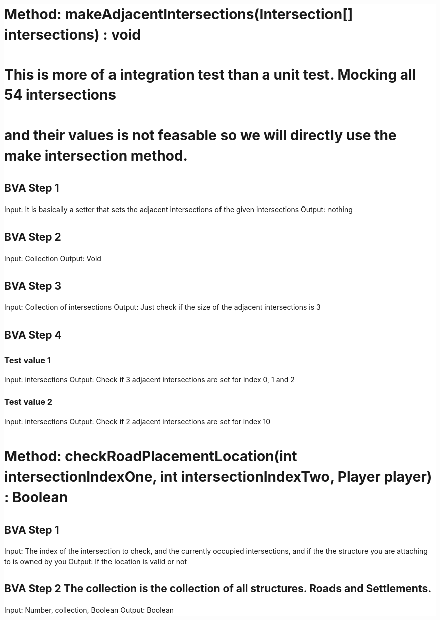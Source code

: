 

# Method: makeAdjacentIntersections(Intersection[] intersections) : void
# This is more of a integration test than a unit test. Mocking all 54 intersections
# and their values is not feasable so we will directly use the make intersection method.

## BVA Step 1
Input: It is basically a setter that sets the adjacent intersections of the given intersections
Output: nothing

## BVA Step 2
Input: Collection
Output: Void

## BVA Step 3
Input: Collection of intersections
Output: Just check if the size of the adjacent intersections is 3

## BVA Step 4
### Test value 1
Input: intersections
Output: Check if 3 adjacent intersections are set for index 0, 1 and 2
### Test value 2
Input: intersections
Output: Check if 2 adjacent intersections are set for index 10

# Method: checkRoadPlacementLocation(int intersectionIndexOne, int intersectionIndexTwo, Player player) : Boolean

## BVA Step 1
Input: The index of the intersection to check, and the currently occupied intersections, 
and if the the structure you are attaching to is owned by you
Output: If the location is valid or not

## BVA Step 2 The collection is the collection of all structures. Roads and Settlements.
Input: Number, collection, Boolean
Output: Boolean
